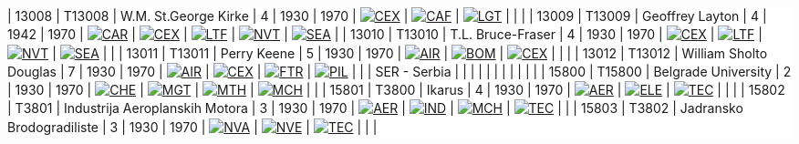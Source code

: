 | 13008              | T13008  | W.M. St.George Kirke                                         | 4   | 1930 | 1970 | [![CEX](/images/b/bc/Centralized_execution.png)](/File:Centralized_execution.png "CEX")   | [![CAF](/images/f/f8/Combined_arms_focus.png)](/File:Combined_arms_focus.png "CAF")         | [![LGT](/images/1/1d/Large_unit_tactics.png)](/File:Large_unit_tactics.png "LGT")           |                                                                                       |                                                                                             |
| 13009              | T13009  | Geoffrey Layton                                              | 4   | 1942 | 1970 | [![CAR](/images/e/e9/Carrier_tactics.png)](/File:Carrier_tactics.png "CAR")               | [![CEX](/images/b/bc/Centralized_execution.png)](/File:Centralized_execution.png "CEX")     | [![LTF](/images/e/e7/Large_taskforce_tactics.png)](/File:Large_taskforce_tactics.png "LTF") | [![NVT](/images/1/10/Naval_training.png)](/File:Naval_training.png "NVT")             | [![SEA](/images/2/22/Seamanship.png)](/File:Seamanship.png "SEA")                           |
| 13010              | T13010  | T.L. Bruce-Fraser                                            | 4   | 1930 | 1970 | [![CEX](/images/b/bc/Centralized_execution.png)](/File:Centralized_execution.png "CEX")   | [![LTF](/images/e/e7/Large_taskforce_tactics.png)](/File:Large_taskforce_tactics.png "LTF") | [![NVT](/images/1/10/Naval_training.png)](/File:Naval_training.png "NVT")                   | [![SEA](/images/2/22/Seamanship.png)](/File:Seamanship.png "SEA")                     |                                                                                             |
| 13011              | T13011  | Perry Keene                                                  | 5   | 1930 | 1970 | [![AIR](/images/8/87/Aircraft_testing.png)](/File:Aircraft_testing.png "AIR")             | [![BOM](/images/2/26/Bomber_tactics.png)](/File:Bomber_tactics.png "BOM")                   | [![CEX](/images/b/bc/Centralized_execution.png)](/File:Centralized_execution.png "CEX")     |                                                                                       |                                                                                             |
| 13012              | T13012  | William Sholto Douglas                                       | 7   | 1930 | 1970 | [![AIR](/images/8/87/Aircraft_testing.png)](/File:Aircraft_testing.png "AIR")             | [![CEX](/images/b/bc/Centralized_execution.png)](/File:Centralized_execution.png "CEX")     | [![FTR](/images/8/8a/Fighter_tactics.png)](/File:Fighter_tactics.png "FTR")                 | [![PIL](/images/6/6b/Piloting.png)](/File:Piloting.png "PIL")                         |                                                                                             |
| SER - Serbia       |         |                                                              |     |      |      |                                                                                           |                                                                                             |                                                                                             |                                                                                       |                                                                                             |
| 15800              | T15800  | Belgrade University                                          | 2   | 1930 | 1970 | [![CHE](/images/1/19/Chemistry.png)](/File:Chemistry.png "CHE")                           | [![MGT](/images/c/c7/Management.png)](/File:Management.png "MGT")                           | [![MTH](/images/7/79/Mathematics.png)](/File:Mathematics.png "MTH")                         | [![MCH](/images/a/a1/Mechanics.png)](/File:Mechanics.png "MCH")                       |                                                                                             |
| 15801              | T3800   | Ikarus                                                       | 4   | 1930 | 1970 | [![AER](/images/a/a1/Aeronautics.png)](/File:Aeronautics.png "AER")                       | [![ELE](/images/d/dd/Electronics.png)](/File:Electronics.png "ELE")                         | [![TEC](/images/9/9d/Technical_efficiency.png)](/File:Technical_efficiency.png "TEC")       |                                                                                       |                                                                                             |
| 15802              | T3801   | Industrija Aeroplanskih Motora                               | 3   | 1930 | 1970 | [![AER](/images/a/a1/Aeronautics.png)](/File:Aeronautics.png "AER")                       | [![IND](/images/7/79/Industrial_engineering.png)](/File:Industrial_engineering.png "IND")   | [![MCH](/images/a/a1/Mechanics.png)](/File:Mechanics.png "MCH")                             | [![TEC](/images/9/9d/Technical_efficiency.png)](/File:Technical_efficiency.png "TEC") |                                                                                             |
| 15803              | T3802   | Jadransko Brodogradiliste                                    | 3   | 1930 | 1970 | [![NVA](/images/e/ea/Naval_artillery.png)](/File:Naval_artillery.png "NVA")               | [![NVE](/images/0/09/Naval_engineering.png)](/File:Naval_engineering.png "NVE")             | [![TEC](/images/9/9d/Technical_efficiency.png)](/File:Technical_efficiency.png "TEC")       |                                                                                       |                                                                                             |